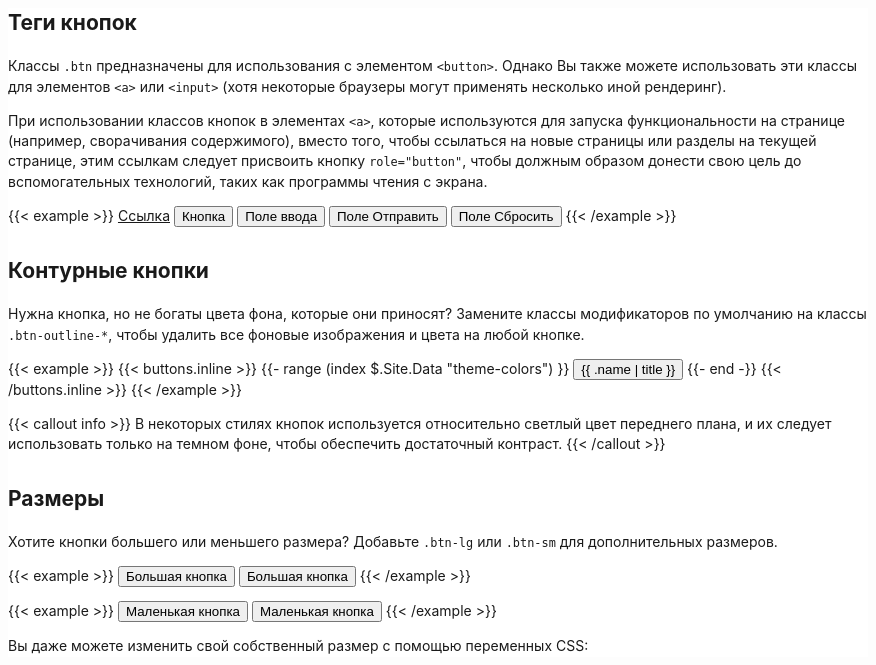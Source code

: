 ## Теги кнопок

Классы `.btn` предназначены для использования с элементом `<button>`. Однако Вы также можете использовать эти классы для элементов `<a>` или `<input>` (хотя некоторые браузеры могут применять несколько иной рендеринг).

При использовании классов кнопок в элементах `<a>`, которые используются для запуска функциональности на странице (например, сворачивания содержимого), вместо того, чтобы ссылаться на новые страницы или разделы на текущей странице, этим ссылкам следует присвоить кнопку `role="button"`, чтобы должным образом донести свою цель до вспомогательных технологий, таких как программы чтения с экрана.

{{< example >}}
<a class="btn btn-primary" href="#" role="button">Ссылка</a>
<button class="btn btn-primary" type="submit">Кнопка</button>
<input class="btn btn-primary" type="button" value="Поле ввода">
<input class="btn btn-primary" type="submit" value="Поле Отправить">
<input class="btn btn-primary" type="reset" value="Поле Сбросить">
{{< /example >}}

## Контурные кнопки

Нужна кнопка, но не богаты цвета фона, которые они приносят? Замените классы модификаторов по умолчанию на классы `.btn-outline-*`, чтобы удалить все фоновые изображения и цвета на любой кнопке.

{{< example >}}
{{< buttons.inline >}}
{{- range (index $.Site.Data "theme-colors") }}
<button type="button" class="btn btn-outline-{{ .name }}">{{ .name | title }}</button>
{{- end -}}
{{< /buttons.inline >}}
{{< /example >}}

{{< callout info >}}
В некоторых стилях кнопок используется относительно светлый цвет переднего плана, и их следует использовать только на темном фоне, чтобы обеспечить достаточный контраст.
{{< /callout >}}

## Размеры

Хотите кнопки большего или меньшего размера? Добавьте `.btn-lg` или `.btn-sm` для дополнительных размеров.

{{< example >}}
<button type="button" class="btn btn-primary btn-lg">Большая кнопка</button>
<button type="button" class="btn btn-secondary btn-lg">Большая кнопка</button>
{{< /example >}}

{{< example >}}
<button type="button" class="btn btn-primary btn-sm">Маленькая кнопка</button>
<button type="button" class="btn btn-secondary btn-sm">Маленькая кнопка</button>
{{< /example >}}

Вы даже можете изменить свой собственный размер с помощью переменных CSS:
